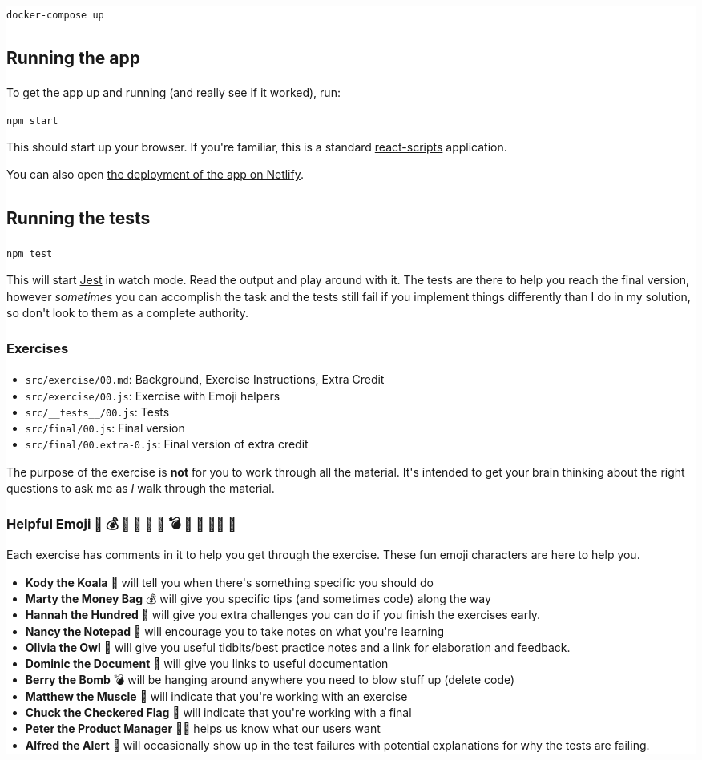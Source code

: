 ```shell
docker-compose up
```

## Running the app

To get the app up and running (and really see if it worked), run:

```shell
npm start
```

This should start up your browser. If you're familiar, this is a standard
[react-scripts](https://create-react-app.dev/) application.

You can also open
[the deployment of the app on Netlify](https://react-hooks.netlify.app/).

## Running the tests

```shell
npm test
```

This will start [Jest](https://jestjs.io/) in watch mode. Read the output and
play around with it. The tests are there to help you reach the final version,
however _sometimes_ you can accomplish the task and the tests still fail if you
implement things differently than I do in my solution, so don't look to them as
a complete authority.

### Exercises

- `src/exercise/00.md`: Background, Exercise Instructions, Extra Credit
- `src/exercise/00.js`: Exercise with Emoji helpers
- `src/__tests__/00.js`: Tests
- `src/final/00.js`: Final version
- `src/final/00.extra-0.js`: Final version of extra credit

The purpose of the exercise is **not** for you to work through all the material.
It's intended to get your brain thinking about the right questions to ask me as
_I_ walk through the material.

### Helpful Emoji 🐨 💰 💯 📝 🦉 📜 💣 💪 🏁 👨‍💼 🚨

Each exercise has comments in it to help you get through the exercise. These fun
emoji characters are here to help you.

- **Kody the Koala** 🐨 will tell you when there's something specific you should
  do
- **Marty the Money Bag** 💰 will give you specific tips (and sometimes code)
  along the way
- **Hannah the Hundred** 💯 will give you extra challenges you can do if you
  finish the exercises early.
- **Nancy the Notepad** 📝 will encourage you to take notes on what you're
  learning
- **Olivia the Owl** 🦉 will give you useful tidbits/best practice notes and a
  link for elaboration and feedback.
- **Dominic the Document** 📜 will give you links to useful documentation
- **Berry the Bomb** 💣 will be hanging around anywhere you need to blow stuff
  up (delete code)
- **Matthew the Muscle** 💪 will indicate that you're working with an exercise
- **Chuck the Checkered Flag** 🏁 will indicate that you're working with a final
- **Peter the Product Manager** 👨‍💼 helps us know what our users want
- **Alfred the Alert** 🚨 will occasionally show up in the test failures with
  potential explanations for why the tests are failing.
